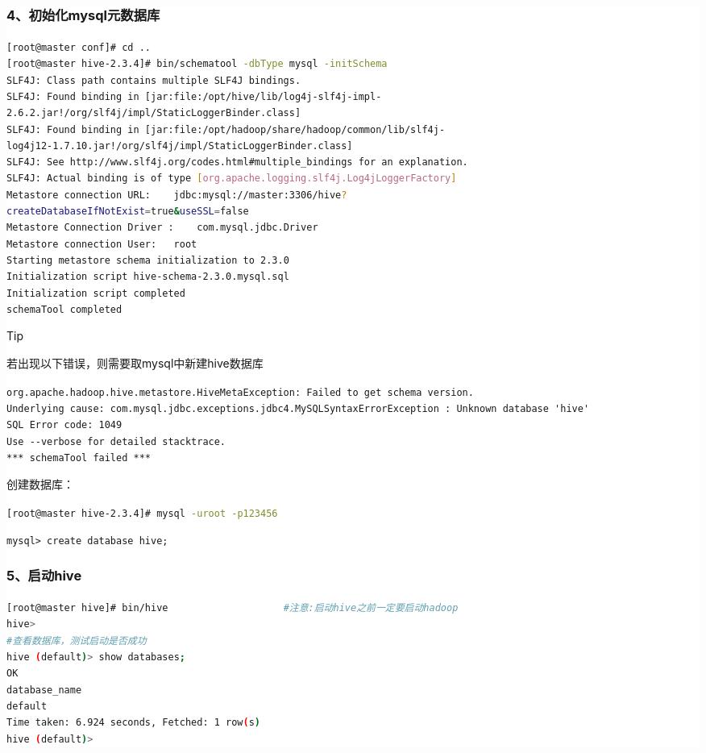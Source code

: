 ### 4、初始化mysql元数据库

```bash
[root@master conf]# cd ..
[root@master hive-2.3.4]# bin/schematool -dbType mysql -initSchema
SLF4J: Class path contains multiple SLF4J bindings.
SLF4J: Found binding in [jar:file:/opt/hive/lib/log4j-slf4j-impl-
2.6.2.jar!/org/slf4j/impl/StaticLoggerBinder.class]
SLF4J: Found binding in [jar:file:/opt/hadoop/share/hadoop/common/lib/slf4j-
log4j12-1.7.10.jar!/org/slf4j/impl/StaticLoggerBinder.class]
SLF4J: See http://www.slf4j.org/codes.html#multiple_bindings for an explanation.
SLF4J: Actual binding is of type [org.apache.logging.slf4j.Log4jLoggerFactory]
Metastore connection URL:    jdbc:mysql://master:3306/hive?
createDatabaseIfNotExist=true&useSSL=false
Metastore Connection Driver :    com.mysql.jdbc.Driver
Metastore connection User:   root
Starting metastore schema initialization to 2.3.0
Initialization script hive-schema-2.3.0.mysql.sql
Initialization script completed
schemaTool completed
```

> [!TIP]
>
> 若出现以下错误，则需要取mysql中新建hive数据库
>
> ```
> org.apache.hadoop.hive.metastore.HiveMetaException: Failed to get schema version.
> Underlying cause: com.mysql.jdbc.exceptions.jdbc4.MySQLSyntaxErrorException : Unknown database 'hive'
> SQL Error code: 1049
> Use --verbose for detailed stacktrace.
> *** schemaTool failed ***
> ```
>
> 创建数据库：
>
> ```bash
> [root@master hive-2.3.4]# mysql -uroot -p123456
> ```
>
> ```mysql
> mysql> create database hive;
> ```
>

### 5、启动hive

```bash
[root@master hive]# bin/hive 					#注意:启动hive之前一定要启动hadoop
hive>
#查看数据库，测试启动是否成功
hive (default)> show databases;
OK
database_name
default
Time taken: 6.924 seconds, Fetched: 1 row(s)
hive (default)>
```
